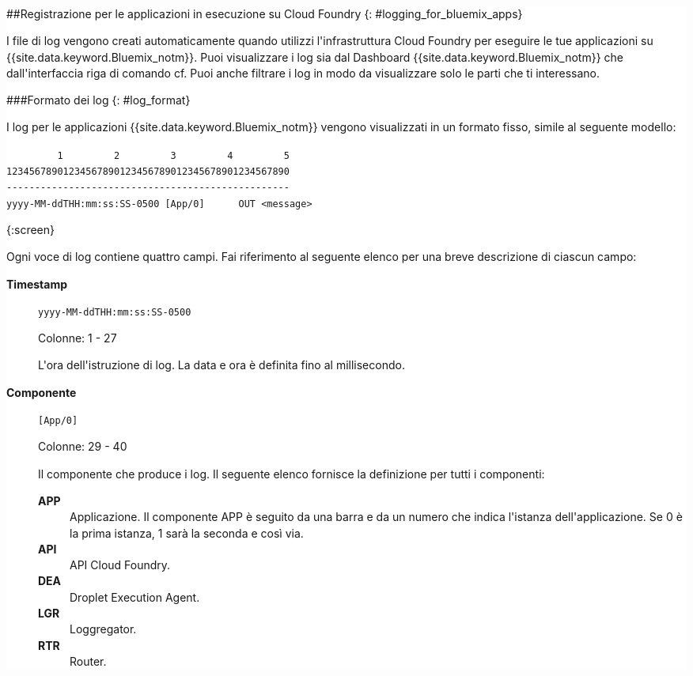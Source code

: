##Registrazione per le applicazioni in esecuzione su Cloud Foundry
{: #logging_for_bluemix_apps}

I file di log vengono creati automaticamente quando utilizzi l'infrastruttura Cloud Foundry per eseguire le tue applicazioni su {{site.data.keyword.Bluemix_notm}}. Puoi visualizzare i log sia dal Dashboard {{site.data.keyword.Bluemix_notm}} che dall'interfaccia riga di comando cf. Puoi anche filtrare i log in modo da visualizzare solo le parti che ti interessano.

###Formato dei log
{: #log_format}

I log per le applicazioni {{site.data.keyword.Bluemix_notm}} vengono visualizzati in un formato fisso, simile al seguente modello:

```
         1         2         3         4         5
12345678901234567890123456789012345678901234567890
--------------------------------------------------
yyyy-MM-ddTHH:mm:ss:SS-0500 [App/0]      OUT <message>
```
{:screen}

Ogni voce di log contiene quattro campi. Fai riferimento al seguente elenco per una breve descrizione di ciascun campo:

<dl>
<dt><strong>Timestamp</strong></dt>
<dd>
<pre class="pre screen"><code>yyyy-MM-ddTHH:mm:ss:SS-0500</code></pre>
<p>Colonne: 1 - 27</p>
<p>L'ora dell'istruzione di log. La data e ora è definita fino al millisecondo.</p>
</dd>

<dt><strong>Componente</strong></dt>
<dd>
<pre class="pre screen"><code>[App/0]</code></pre>
<p>Colonne: 29 - 40</p>
<p>Il componente che produce i log. Il seguente elenco fornisce la definizione per tutti i componenti: </p>

<dl>
<dt><strong>APP</strong></dt>
<dd>Applicazione. Il componente APP è seguito da una barra e da un numero che indica l'istanza dell'applicazione. Se 0 è la prima istanza, 1 sarà la seconda e così via.</dd>

<dt><strong>API</strong></dt>
<dd>API Cloud Foundry.</dd>

<dt><strong>DEA</strong></dt>
<dd>Droplet Execution Agent.</dd>

<dt><strong>LGR</strong></dt>
<dd>Loggregator.</dd>

<dt><strong>RTR</strong></dt>
<dd>Router.</dd>
